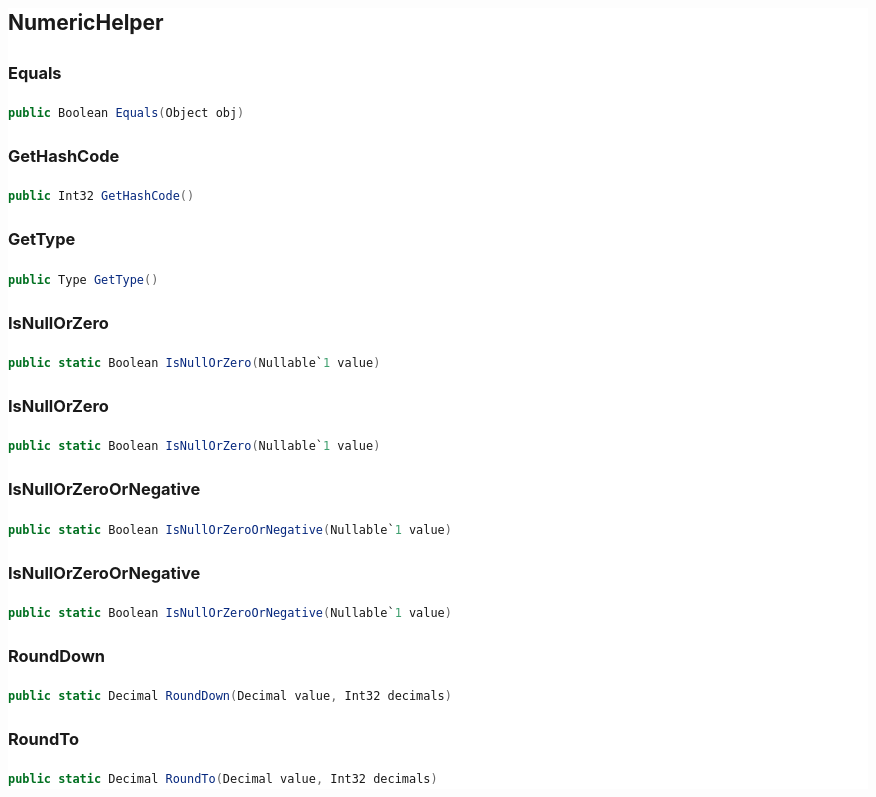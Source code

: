 ## NumericHelper

### Equals

```csharp
public Boolean Equals(Object obj)
```

### GetHashCode

```csharp
public Int32 GetHashCode()
```

### GetType

```csharp
public Type GetType()
```

### IsNullOrZero

```csharp
public static Boolean IsNullOrZero(Nullable`1 value)
```

### IsNullOrZero

```csharp
public static Boolean IsNullOrZero(Nullable`1 value)
```

### IsNullOrZeroOrNegative

```csharp
public static Boolean IsNullOrZeroOrNegative(Nullable`1 value)
```

### IsNullOrZeroOrNegative

```csharp
public static Boolean IsNullOrZeroOrNegative(Nullable`1 value)
```

### RoundDown

```csharp
public static Decimal RoundDown(Decimal value, Int32 decimals)
```

### RoundTo

```csharp
public static Decimal RoundTo(Decimal value, Int32 decimals)
```

